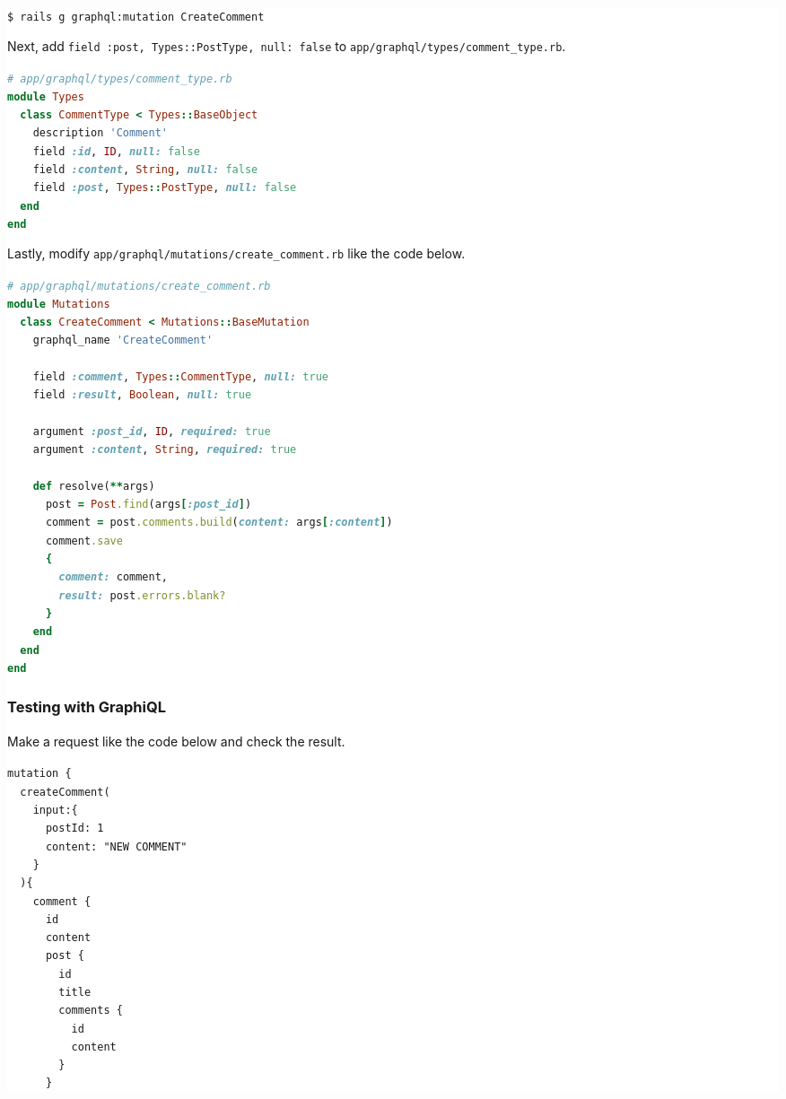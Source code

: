 ```console
$ rails g graphql:mutation CreateComment
```
Next, add `field :post, Types::PostType, null: false` to `app/graphql/types/comment_type.rb`.

```ruby
# app/graphql/types/comment_type.rb
module Types
  class CommentType < Types::BaseObject
    description 'Comment'
    field :id, ID, null: false
    field :content, String, null: false
    field :post, Types::PostType, null: false
  end
end
```

Lastly, modify `app/graphql/mutations/create_comment.rb` like the code below.

```ruby
# app/graphql/mutations/create_comment.rb
module Mutations
  class CreateComment < Mutations::BaseMutation
    graphql_name 'CreateComment'

    field :comment, Types::CommentType, null: true
    field :result, Boolean, null: true

    argument :post_id, ID, required: true
    argument :content, String, required: true

    def resolve(**args)
      post = Post.find(args[:post_id])
      comment = post.comments.build(content: args[:content])
      comment.save
      {
        comment: comment,
        result: post.errors.blank?
      }
    end
  end
end
```

### Testing with GraphiQL
Make a request like the code below and check the result.

```
mutation {
  createComment(
    input:{
      postId: 1
      content: "NEW COMMENT"
    }
  ){
    comment {
      id
      content
      post {
        id
        title
        comments {
          id
          content
        }
      }
```